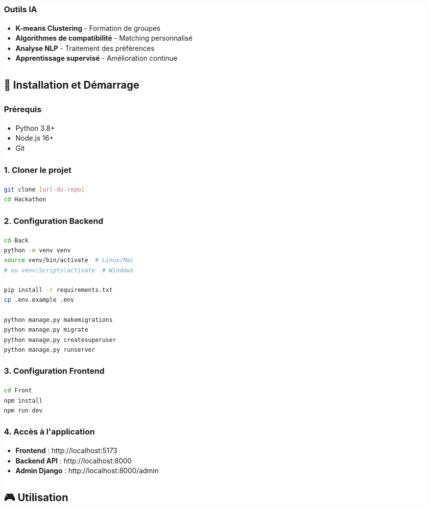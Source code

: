 ### **Outils IA**
- **K-means Clustering** - Formation de groupes
- **Algorithmes de compatibilité** - Matching personnalisé
- **Analyse NLP** - Traitement des préférences
- **Apprentissage supervisé** - Amélioration continue

## 🚀 Installation et Démarrage

### **Prérequis**
- Python 3.8+
- Node.js 16+
- Git

### **1. Cloner le projet**
```bash
git clone [url-du-repo]
cd Hackathon
```

### **2. Configuration Backend**
```bash
cd Back
python -m venv venv
source venv/bin/activate  # Linux/Mac
# ou venv\Scripts\activate  # Windows

pip install -r requirements.txt
cp .env.example .env

python manage.py makemigrations
python manage.py migrate
python manage.py createsuperuser
python manage.py runserver
```

### **3. Configuration Frontend**
```bash
cd Front
npm install
npm run dev
```

### **4. Accès à l'application**
- **Frontend** : http://localhost:5173
- **Backend API** : http://localhost:8000
- **Admin Django** : http://localhost:8000/admin

## 🎮 Utilisation
